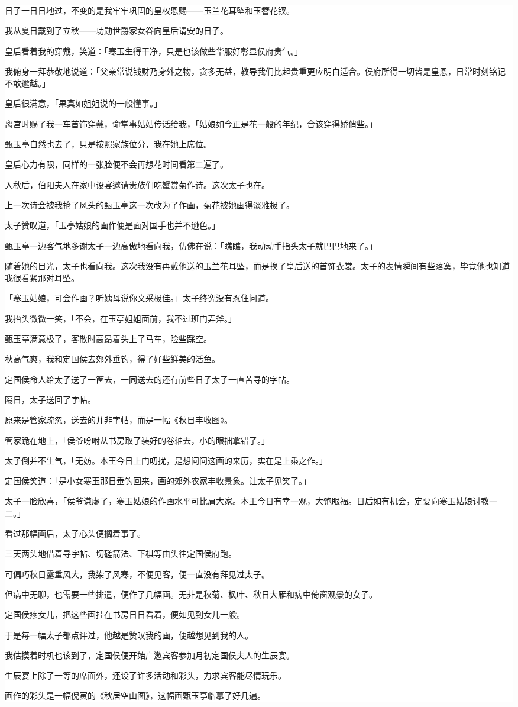 日子一日日地过，不变的是我牢牢巩固的皇权恩赐——玉兰花耳坠和玉簪花钗。

我从夏日戴到了立秋——功勋世爵家女眷向皇后请安的日子。

皇后看着我的穿戴，笑道：「寒玉生得干净，只是也该做些华服好彰显侯府贵气。」

我俯身一拜恭敬地说道：「父亲常说钱财乃身外之物，贪多无益，教导我们比起贵重更应明白适合。侯府所得一切皆是皇恩，日常时刻铭记不敢逾越。」

皇后很满意，「果真如姐姐说的一般懂事。」

离宫时赐了我一车首饰穿戴，命掌事姑姑传话给我，「姑娘如今正是花一般的年纪，合该穿得娇俏些。」

甄玉亭自然也去了，只是按照家族位分，我在她上席位。

皇后心力有限，同样的一张脸便不会再想花时间看第二遍了。

入秋后，伯阳夫人在家中设宴邀请贵族们吃蟹赏菊作诗。这次太子也在。

上一次诗会被我抢了风头的甄玉亭这一次改为了作画，菊花被她画得淡雅极了。

太子赞叹道，「玉亭姑娘的画作便是面对国手也并不逊色。」

甄玉亭一边客气地多谢太子一边高傲地看向我，仿佛在说：「瞧瞧，我动动手指头太子就巴巴地来了。」

随着她的目光，太子也看向我。这次我没有再戴他送的玉兰花耳坠，而是换了皇后送的首饰衣裳。太子的表情瞬间有些落寞，毕竟他也知道我很看紧那对耳坠。

「寒玉姑娘，可会作画？听姨母说你文采极佳。」太子终究没有忍住问道。

我抬头微微一笑，「不会，在玉亭姐姐面前，我不过班门弄斧。」

甄玉亭满意极了，客散时高昂着头上了马车，险些踩空。

秋高气爽，我和定国侯去郊外垂钓，得了好些鲜美的活鱼。

定国侯命人给太子送了一筐去，一同送去的还有前些日子太子一直苦寻的字帖。

隔日，太子送回了字帖。

原来是管家疏忽，送去的并非字帖，而是一幅《秋日丰收图》。

管家跪在地上，「侯爷吩咐从书房取了装好的卷轴去，小的眼拙拿错了。」

太子倒并不生气，「无妨。本王今日上门叨扰，是想问问这画的来历，实在是上乘之作。」

定国侯笑道：「是小女寒玉那日垂钓回来，画的郊外农家丰收景象。让太子见笑了。」

太子一脸欣喜，「侯爷谦虚了，寒玉姑娘的作画水平可比肩大家。本王今日有幸一观，大饱眼福。日后如有机会，定要向寒玉姑娘讨教一二。」

看过那幅画后，太子心头便搁着事了。

三天两头地借着寻字帖、切磋箭法、下棋等由头往定国侯府跑。

可偏巧秋日露重风大，我染了风寒，不便见客，便一直没有拜见过太子。

但病中无聊，也需要一些排遣，便作了几幅画。无非是秋菊、枫叶、秋日大雁和病中倚窗观景的女子。

定国侯疼女儿，把这些画挂在书房日日看着，便如见到女儿一般。

于是每一幅太子都点评过，他越是赞叹我的画，便越想见到我的人。

我估摸着时机也该到了，定国侯便开始广邀宾客参加月初定国侯夫人的生辰宴。

生辰宴上除了一等的席面外，还设了许多活动和彩头，力求宾客能尽情玩乐。

画作的彩头是一幅倪寅的《秋居空山图》，这幅画甄玉亭临摹了好几遍。

